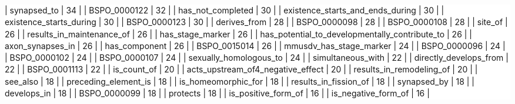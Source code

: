 | synapsed_to | 34 |
| BSPO_0000122 | 32 |
| has_not_completed | 30 |
| existence_starts_and_ends_during | 30 |
| existence_starts_during | 30 |
| BSPO_0000123 | 30 |
| derives_from | 28 |
| BSPO_0000098 | 28 |
| BSPO_0000108 | 28 |
| site_of | 26 |
| results_in_maintenance_of | 26 |
| has_stage_marker | 26 |
| has_potential_to_developmentally_contribute_to | 26 |
| axon_synapses_in | 26 |
| has_component | 26 |
| BSPO_0015014 | 26 |
| mmusdv_has_stage_marker | 24 |
| BSPO_0000096 | 24 |
| BSPO_0000102 | 24 |
| BSPO_0000107 | 24 |
| sexually_homologous_to | 24 |
| simultaneous_with | 22 |
| directly_develops_from | 22 |
| BSPO_0001113 | 22 |
| is_count_of | 20 |
| acts_upstream_of4_negative_effect | 20 |
| results_in_remodeling_of | 20 |
| see_also | 18 |
| preceding_element_is | 18 |
| is_homeomorphic_for | 18 |
| results_in_fission_of | 18 |
| synapsed_by | 18 |
| develops_in | 18 |
| BSPO_0000099 | 18 |
| protects | 18 |
| is_positive_form_of | 16 |
| is_negative_form_of | 16 |